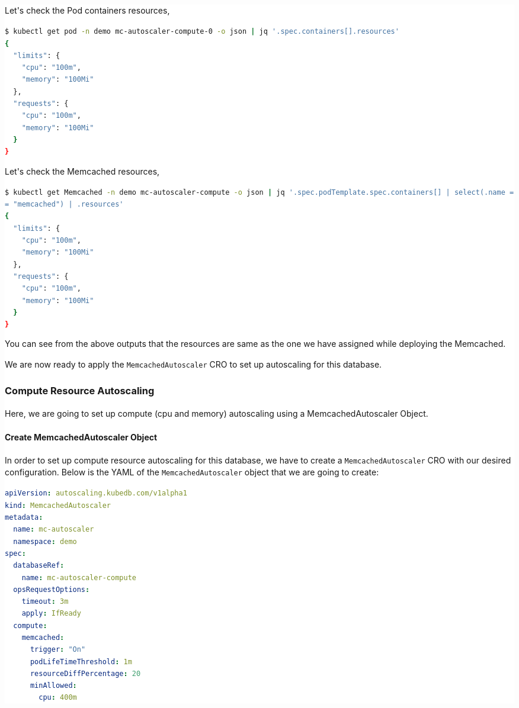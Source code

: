 Let's check the Pod containers resources,

```bash
$ kubectl get pod -n demo mc-autoscaler-compute-0 -o json | jq '.spec.containers[].resources'
{
  "limits": {
    "cpu": "100m",
    "memory": "100Mi"
  },
  "requests": {
    "cpu": "100m",
    "memory": "100Mi"
  }
}
```

Let's check the Memcached resources,
```bash
$ kubectl get Memcached -n demo mc-autoscaler-compute -o json | jq '.spec.podTemplate.spec.containers[] | select(.name == "memcached") | .resources'
{
  "limits": {
    "cpu": "100m",
    "memory": "100Mi"
  },
  "requests": {
    "cpu": "100m",
    "memory": "100Mi"
  }
}
```

You can see from the above outputs that the resources are same as the one we have assigned while deploying the Memcached.

We are now ready to apply the `MemcachedAutoscaler` CRO to set up autoscaling for this database.

### Compute Resource Autoscaling

Here, we are going to set up compute (cpu and memory) autoscaling using a MemcachedAutoscaler Object.

#### Create MemcachedAutoscaler Object

In order to set up compute resource autoscaling for this database, we have to create a `MemcachedAutoscaler` CRO with our desired configuration. Below is the YAML of the `MemcachedAutoscaler` object that we are going to create:

```yaml
apiVersion: autoscaling.kubedb.com/v1alpha1
kind: MemcachedAutoscaler
metadata:
  name: mc-autoscaler
  namespace: demo
spec:
  databaseRef:
    name: mc-autoscaler-compute
  opsRequestOptions:
    timeout: 3m
    apply: IfReady
  compute:
    memcached:
      trigger: "On"
      podLifeTimeThreshold: 1m
      resourceDiffPercentage: 20
      minAllowed:
        cpu: 400m
```
